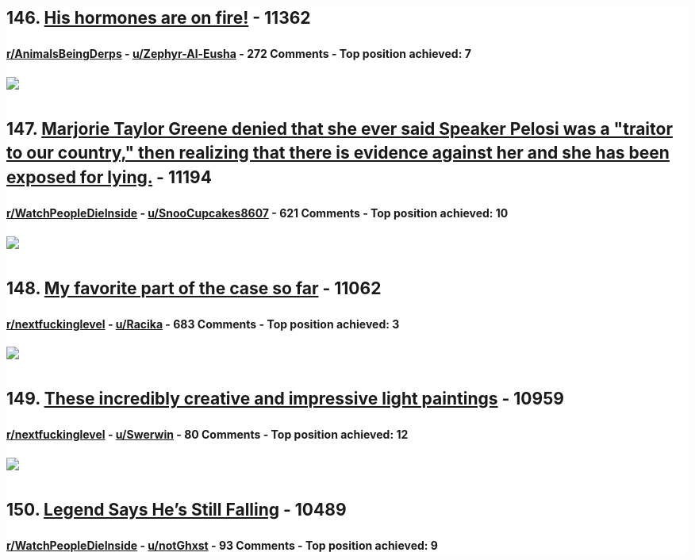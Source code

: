 ## 146. [His hormones are on fire!](http://reddit.com/r/AnimalsBeingDerps/comments/u9beh4/his_hormones_are_on_fire/) - 11362
#### [r/AnimalsBeingDerps](http://reddit.com/r/AnimalsBeingDerps) - [u/Zephyr-Al-Eusha](http://reddit.com/u/Zephyr-Al-Eusha) - 272 Comments - Top position achieved: 7

<a href="https://v.redd.it/kcus2dde42v81"><img src="https://b.thumbs.redditmedia.com/1MYDnnZt5tuvJ2hYu_TV4waNuw-lN4u-Zi87x5dLiiU.jpg"></img></a>

## 147. [Marjorie Taylor Greene denied that she ever said Speaker Pelosi was a "traitor to our country," then realizing that there is evidence against her and she has been exposed for lying.](http://reddit.com/r/WatchPeopleDieInside/comments/u9o4h5/marjorie_taylor_greene_denied_that_she_ever_said/) - 11194
#### [r/WatchPeopleDieInside](http://reddit.com/r/WatchPeopleDieInside) - [u/SnooCupcakes8607](http://reddit.com/u/SnooCupcakes8607) - 621 Comments - Top position achieved: 10

<a href="https://youtu.be/pdjcssyjpck"><img src="https://a.thumbs.redditmedia.com/5IvIg9v8AY2mOwhfsIvlgKel7qg-1L7Cm9hsKCXavd0.jpg"></img></a>

## 148. [My favorite part of the case so far](http://reddit.com/r/nextfuckinglevel/comments/u9fm7d/my_favorite_part_of_the_case_so_far/) - 11062
#### [r/nextfuckinglevel](http://reddit.com/r/nextfuckinglevel) - [u/Racika](http://reddit.com/u/Racika) - 683 Comments - Top position achieved: 3

<a href="https://v.redd.it/mxji892s83v81"><img src="https://b.thumbs.redditmedia.com/M0NhxUL9arWtqYUdiglYNLHj1bhC-Y6hzi8fEitxvrk.jpg"></img></a>

## 149. [These incredibly creative and impressive light paintings](http://reddit.com/r/nextfuckinglevel/comments/u9esdt/these_incredibly_creative_and_impressive_light/) - 10959
#### [r/nextfuckinglevel](http://reddit.com/r/nextfuckinglevel) - [u/Swerwin](http://reddit.com/u/Swerwin) - 80 Comments - Top position achieved: 12

<a href="https://v.redd.it/rg3m7kay13v81"><img src="https://b.thumbs.redditmedia.com/xQTv_A86NyusBxpdbE4B60zrBoaVG35WdIqCrQzCB_Y.jpg"></img></a>

## 150. [Legend Says He’s Still Falling](http://reddit.com/r/WatchPeopleDieInside/comments/u9fdsp/legend_says_hes_still_falling/) - 10489
#### [r/WatchPeopleDieInside](http://reddit.com/r/WatchPeopleDieInside) - [u/notGhxst](http://reddit.com/u/notGhxst) - 93 Comments - Top position achieved: 9
